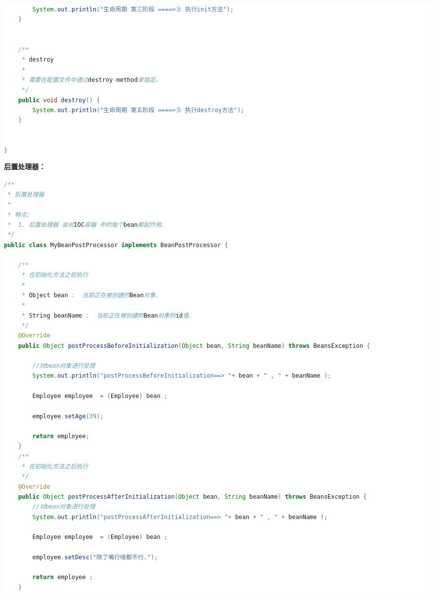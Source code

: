~~~java
		System.out.println("生命周期 第三阶段 ====>③ 执行init方法");
	}
	
	
	/**
	 * destroy
	 * 
	 * 需要在配置文件中通过destroy-method来指定。
	 */
	public void destroy() {
		System.out.println("生命周期 第五阶段 ====>⑤ 执行destroy方法");
	}
	
	
}
~~~



**后置处理器：**

~~~java
/**
 * 后置处理器
 * 
 * 特点: 
 * 	1. 后置处理器 会对IOC容器 中的每个bean都起作用.
 */
public class MyBeanPostProcessor implements BeanPostProcessor {
	
	/**
	 * 在初始化方法之前执行
	 * 
	 * Object bean :  当前正在被创建的Bean对象. 
	 * 
	 * String beanName :  当前正在被创建的Bean对象的id值. 
	 */
	@Override
	public Object postProcessBeforeInitialization(Object bean, String beanName) throws BeansException {
		
		//对bean对象进行处理
		System.out.println("postProcessBeforeInitialization==> "+ bean + " , " + beanName );
		
		Employee employee  = (Employee) bean ;
		
		employee.setAge(39);
		
		return employee;
	}
	/**
	 * 在初始化方法之后执行
	 */
	@Override
	public Object postProcessAfterInitialization(Object bean, String beanName) throws BeansException {
		//对bean对象进行处理
		System.out.println("postProcessAfterInitialization==> "+ bean + " , " + beanName );
		
		Employee employee  = (Employee) bean ;
		
		employee.setDesc("除了嘴行啥都不行.");
		
		return employee ; 
	}
~~~